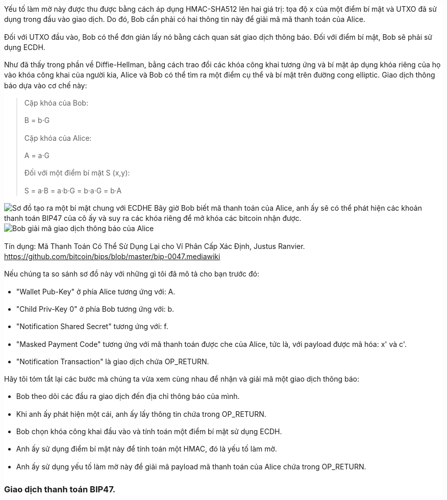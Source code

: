 Yếu tố làm mờ này được thu được bằng cách áp dụng HMAC-SHA512 lên hai giá trị: tọa độ x của một điểm bí mật và UTXO đã sử dụng trong đầu vào giao dịch. Do đó, Bob cần phải có hai thông tin này để giải mã mã thanh toán của Alice.

Đối với UTXO đầu vào, Bob có thể đơn giản lấy nó bằng cách quan sát giao dịch thông báo. Đối với điểm bí mật, Bob sẽ phải sử dụng ECDH.

Như đã thấy trong phần về Diffie-Hellman, bằng cách trao đổi các khóa công khai tương ứng và bí mật áp dụng khóa riêng của họ vào khóa công khai của người kia, Alice và Bob có thể tìm ra một điểm cụ thể và bí mật trên đường cong elliptic. Giao dịch thông báo dựa vào cơ chế này:

> Cặp khóa của Bob:
>
> B = b·G
>
> Cặp khóa của Alice:
>
> A = a·G
>
> Đối với một điểm bí mật S (x,y):
>
> S = a·B = a·b·G = b·a·G = b·A

![Sơ đồ tạo ra một bí mật chung với ECDHE](assets/19.webp)
Bây giờ Bob biết mã thanh toán của Alice, anh ấy sẽ có thể phát hiện các khoản thanh toán BIP47 của cô ấy và suy ra các khóa riêng để mở khóa các bitcoin nhận được.
![Bob giải mã giao dịch thông báo của Alice](assets/20.webp)

Tín dụng: Mã Thanh Toán Có Thể Sử Dụng Lại cho Ví Phân Cấp Xác Định, Justus Ranvier. https://github.com/bitcoin/bips/blob/master/bip-0047.mediawiki

Nếu chúng ta so sánh sơ đồ này với những gì tôi đã mô tả cho bạn trước đó:

- "Wallet Pub-Key" ở phía Alice tương ứng với: A.

- "Child Priv-Key 0" ở phía Bob tương ứng với: b.

- "Notification Shared Secret" tương ứng với: f.

- "Masked Payment Code" tương ứng với mã thanh toán được che của Alice, tức là, với payload được mã hóa: x' và c'.

- "Notification Transaction" là giao dịch chứa OP_RETURN.

Hãy tôi tóm tắt lại các bước mà chúng ta vừa xem cùng nhau để nhận và giải mã một giao dịch thông báo:

- Bob theo dõi các đầu ra giao dịch đến địa chỉ thông báo của mình.

- Khi anh ấy phát hiện một cái, anh ấy lấy thông tin chứa trong OP_RETURN.

- Bob chọn khóa công khai đầu vào và tính toán một điểm bí mật sử dụng ECDH.

- Anh ấy sử dụng điểm bí mật này để tính toán một HMAC, đó là yếu tố làm mờ.

- Anh ấy sử dụng yếu tố làm mờ này để giải mã payload mã thanh toán của Alice chứa trong OP_RETURN.

### Giao dịch thanh toán BIP47.
